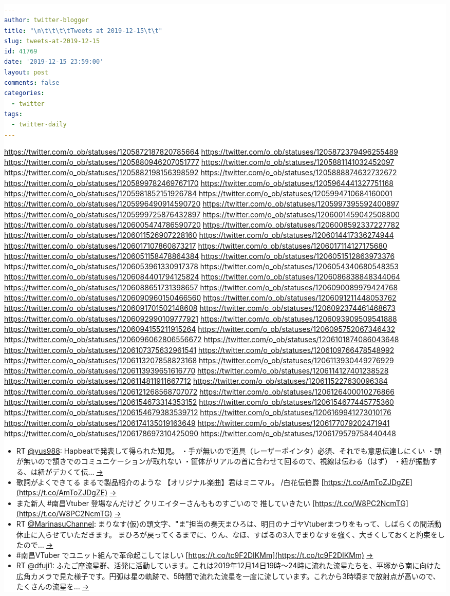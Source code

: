 ```yaml
---
author: twitter-blogger
title: "\n\t\t\t\tTweets at 2019-12-15\t\t"
slug: tweets-at-2019-12-15
id: 41769
date: '2019-12-15 23:59:00'
layout: post
comments: false
categories:
  - twitter
tags:
  - twitter-daily
---
```


https://twitter.com/o_ob/statuses/1205872187820785664 https://twitter.com/o_ob/statuses/1205872379496255489 https://twitter.com/o_ob/statuses/1205880946207051777 https://twitter.com/o_ob/statuses/1205881141032452097 https://twitter.com/o_ob/statuses/1205882198156398592 https://twitter.com/o_ob/statuses/1205888874632732672 https://twitter.com/o_ob/statuses/1205899782469767170 https://twitter.com/o_ob/statuses/1205964441327751168 https://twitter.com/o_ob/statuses/1205981852151926784 https://twitter.com/o_ob/statuses/1205994710684160001 https://twitter.com/o_ob/statuses/1205996490914590720 https://twitter.com/o_ob/statuses/1205997395592400897 https://twitter.com/o_ob/statuses/1205999725876432897 https://twitter.com/o_ob/statuses/1206001459042508800 https://twitter.com/o_ob/statuses/1206005474786590720 https://twitter.com/o_ob/statuses/1206008592337227782 https://twitter.com/o_ob/statuses/1206011526907228160 https://twitter.com/o_ob/statuses/1206014417336274944 https://twitter.com/o_ob/statuses/1206017107860873217 https://twitter.com/o_ob/statuses/1206017114127175680 https://twitter.com/o_ob/statuses/1206051158478864384 https://twitter.com/o_ob/statuses/1206051512863973376 https://twitter.com/o_ob/statuses/1206053961330917378 https://twitter.com/o_ob/statuses/1206054340680548353 https://twitter.com/o_ob/statuses/1206084401794125824 https://twitter.com/o_ob/statuses/1206086838848344064 https://twitter.com/o_ob/statuses/1206088651731398657 https://twitter.com/o_ob/statuses/1206090089979424768 https://twitter.com/o_ob/statuses/1206090960150466560 https://twitter.com/o_ob/statuses/1206091211448053762 https://twitter.com/o_ob/statuses/1206091701502148608 https://twitter.com/o_ob/statuses/1206092374461468673 https://twitter.com/o_ob/statuses/1206092990109777921 https://twitter.com/o_ob/statuses/1206093909509541888 https://twitter.com/o_ob/statuses/1206094155211915264 https://twitter.com/o_ob/statuses/1206095752067346432 https://twitter.com/o_ob/statuses/1206096062806556672 https://twitter.com/o_ob/statuses/1206101874086043648 https://twitter.com/o_ob/statuses/1206107375632961541 https://twitter.com/o_ob/statuses/1206109766478548992 https://twitter.com/o_ob/statuses/1206113207858823168 https://twitter.com/o_ob/statuses/1206113930449276929 https://twitter.com/o_ob/statuses/1206113939651616770 https://twitter.com/o_ob/statuses/1206114127401238528 https://twitter.com/o_ob/statuses/1206114811911667712 https://twitter.com/o_ob/statuses/1206115227630096384 https://twitter.com/o_ob/statuses/1206121268568707072 https://twitter.com/o_ob/statuses/1206126400010276866 https://twitter.com/o_ob/statuses/1206154673314353152 https://twitter.com/o_ob/statuses/1206154677445775360 https://twitter.com/o_ob/statuses/1206154679383539712 https://twitter.com/o_ob/statuses/1206169941273010176 https://twitter.com/o_ob/statuses/1206174135019163649 https://twitter.com/o_ob/statuses/1206177079202471941 https://twitter.com/o_ob/statuses/1206178697310425090 https://twitter.com/o_ob/statuses/1206179579758440448  

*   RT [@yus988](https://twitter.com/yus988): Hapbeatで発表して得られた知見。 ・手が無いので道具（レーザーポインタ）必須、それでも意思伝達しにくい ・頭が無いので頷きでのコミュニケーションが取れない ・筐体がリアルの首に合わせて回るので、視線は伝わる（はず） ・紐が振動する、は紐がデカくて伝… [->](https://twitter.com/o_ob/statuses/1205872187820785664)
*   歌詞がよくできてる まるで製品紹介のような 【オリジナル楽曲】君はミニマル。 /白花伝伯爵 [https://t.co/AmToZJDgZE](https://t.co/AmToZJDgZE) [->](https://twitter.com/o_ob/statuses/1205872379496255489)
*   また新人 #南昌Vtuber 登場なんだけど クリエイターさんもものすごいので 推していきたい [https://t.co/W8PC2NcmTG](https://t.co/W8PC2NcmTG) [->](https://twitter.com/o_ob/statuses/1205880946207051777)
*   RT [@MarinasuChannel](https://twitter.com/MarinasuChannel): まりなす(仮)の頭文字、"ま"担当の奏天まひろは、明日のナゴヤVtuberまつりをもって、しばらくの間活動休止に入らせていただきます。 まひろが戻ってくるまでに、りん、なほ、すばるの3人でまりなすを強く、大きくしておくと約束をしたので… [->](https://twitter.com/o_ob/statuses/1205881141032452097)
*   #南昌VTuber でユニット組んで革命起こしてほしい [https://t.co/tc9F2DIKMm](https://t.co/tc9F2DIKMm) [->](https://twitter.com/o_ob/statuses/1205882198156398592)
*   RT [@dfuji1](https://twitter.com/dfuji1): ふたご座流星群、活発に活動しています。これは2019年12月14日19時～24時に流れた流星たちを、平塚から南に向けた広角カメラで見た様子です。円弧は星の軌跡で、5時間で流れた流星を一度に流しています。これから3時頃まで放射点が高いので、たくさんの流星を… [->](https://twitter.com/o_ob/statuses/1205888874632732672)